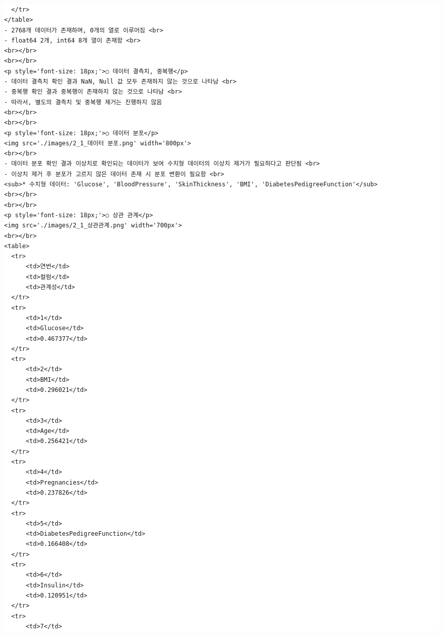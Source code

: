       </tr>
    </table>
    - 2768개 데이터가 존재하며, 0개의 열로 이루어짐 <br>
    - float64 2개, int64 8개 열이 존재함 <br>
    <br></br>
    <br></br>
    <p style='font-size: 18px;'>○ 데이터 결측치, 중복행</p>
    - 데이터 결측치 확인 결과 NaN, Null 값 모두 존재하지 않는 것으로 나타남 <br>
    - 중복행 확인 결과 중복행이 존재하지 않는 것으로 나타남 <br>
    - 따라서, 별도의 결측치 및 중복행 제거는 진행하지 않음
    <br></br>
    <br></br>
    <p style='font-size: 18px;'>○ 데이터 분포</p>
    <img src='./images/2_1_데이터 분포.png' width='800px'>
    <br></br>
    - 데이터 분포 확인 결과 이상치로 확인되는 데이터가 보여 수치형 데이터의 이상치 제거가 필요하다고 판단됨 <br>
    - 이상치 제거 후 분포가 고르지 않은 데이터 존재 시 분포 변환이 필요함 <br>
    <sub>* 수치형 데이터: 'Glucose', 'BloodPressure', 'SkinThickness', 'BMI', 'DiabetesPedigreeFunction'</sub>
    <br></br>
    <br></br>
    <p style='font-size: 18px;'>○ 상관 관계</p>
    <img src='./images/2_1_상관관계.png' width='700px'>
    <br></br>
    <table>
      <tr>
          <td>연번</td>
          <td>컬럼</td>
          <td>관계성</td>
      </tr>
      <tr>
          <td>1</td>
          <td>Glucose</td>
          <td>0.467377</td>
      </tr>
      <tr>
          <td>2</td>
          <td>BMI</td>
          <td>0.296021</td>
      </tr>
      <tr>
          <td>3</td>
          <td>Age</td>
          <td>0.256421</td>
      </tr>
      <tr>
          <td>4</td>
          <td>Pregnancies</td>
          <td>0.237826</td>
      </tr>
      <tr>
          <td>5</td>
          <td>DiabetesPedigreeFunction</td>
          <td>0.166408</td>
      </tr>
      <tr>
          <td>6</td>
          <td>Insulin</td>
          <td>0.120951</td>
      </tr>
      <tr>
          <td>7</td>